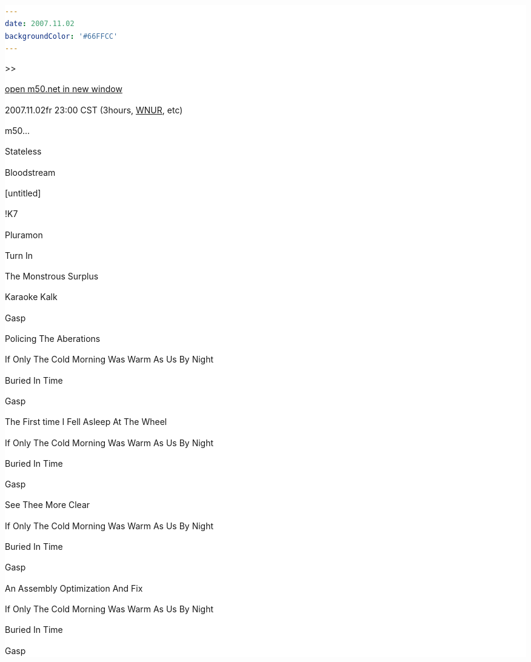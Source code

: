 ```yaml
---
date: 2007.11.02
backgroundColor: '#66FFCC'
---
```


\>>

[open m50.net in new window](http://m50.net/)  

2007.11.02fr 23:00 CST (3hours, [WNUR](http://www.wnur.org/), etc)

m50...  

Stateless

Bloodstream

\[untitled\]

!K7

Pluramon

Turn In

The Monstrous Surplus

Karaoke Kalk

Gasp

Policing The Aberations

If Only The Cold Morning Was Warm As Us By Night

Buried In Time

Gasp

The First time I Fell Asleep At The Wheel

If Only The Cold Morning Was Warm As Us By Night

Buried In Time

Gasp

See Thee More Clear

If Only The Cold Morning Was Warm As Us By Night

Buried In Time

Gasp

An Assembly Optimization And Fix

If Only The Cold Morning Was Warm As Us By Night

Buried In Time

Gasp
